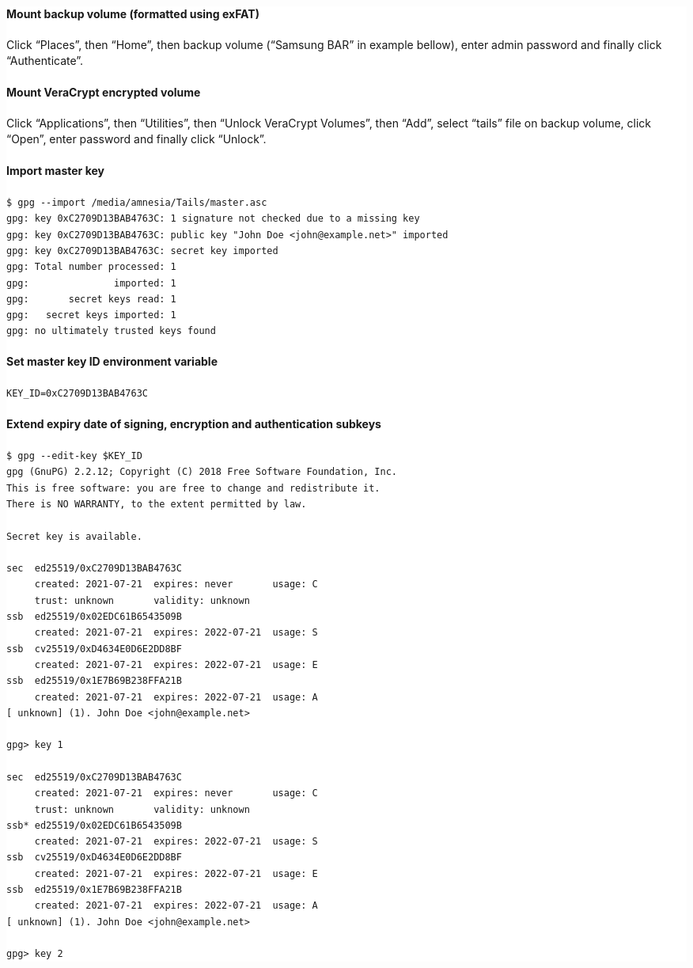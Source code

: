 #### Mount backup volume (formatted using exFAT)

Click “Places”, then “Home”, then backup volume (“Samsung BAR” in example bellow), enter admin password and finally click “Authenticate”.

#### Mount VeraCrypt encrypted volume

Click “Applications”, then “Utilities”, then “Unlock VeraCrypt Volumes”, then “Add”, select “tails” file on backup volume, click “Open”, enter password and finally click “Unlock”.

#### Import master key

```console
$ gpg --import /media/amnesia/Tails/master.asc
gpg: key 0xC2709D13BAB4763C: 1 signature not checked due to a missing key
gpg: key 0xC2709D13BAB4763C: public key "John Doe <john@example.net>" imported
gpg: key 0xC2709D13BAB4763C: secret key imported
gpg: Total number processed: 1
gpg:               imported: 1
gpg:       secret keys read: 1
gpg:   secret keys imported: 1
gpg: no ultimately trusted keys found
```

#### Set master key ID environment variable

```shell
KEY_ID=0xC2709D13BAB4763C
```

#### Extend expiry date of signing, encryption and authentication subkeys

```console
$ gpg --edit-key $KEY_ID
gpg (GnuPG) 2.2.12; Copyright (C) 2018 Free Software Foundation, Inc.
This is free software: you are free to change and redistribute it.
There is NO WARRANTY, to the extent permitted by law.

Secret key is available.

sec  ed25519/0xC2709D13BAB4763C
     created: 2021-07-21  expires: never       usage: C
     trust: unknown       validity: unknown
ssb  ed25519/0x02EDC61B6543509B
     created: 2021-07-21  expires: 2022-07-21  usage: S
ssb  cv25519/0xD4634E0D6E2DD8BF
     created: 2021-07-21  expires: 2022-07-21  usage: E
ssb  ed25519/0x1E7B69B238FFA21B
     created: 2021-07-21  expires: 2022-07-21  usage: A
[ unknown] (1). John Doe <john@example.net>

gpg> key 1

sec  ed25519/0xC2709D13BAB4763C
     created: 2021-07-21  expires: never       usage: C
     trust: unknown       validity: unknown
ssb* ed25519/0x02EDC61B6543509B
     created: 2021-07-21  expires: 2022-07-21  usage: S
ssb  cv25519/0xD4634E0D6E2DD8BF
     created: 2021-07-21  expires: 2022-07-21  usage: E
ssb  ed25519/0x1E7B69B238FFA21B
     created: 2021-07-21  expires: 2022-07-21  usage: A
[ unknown] (1). John Doe <john@example.net>

gpg> key 2

```
